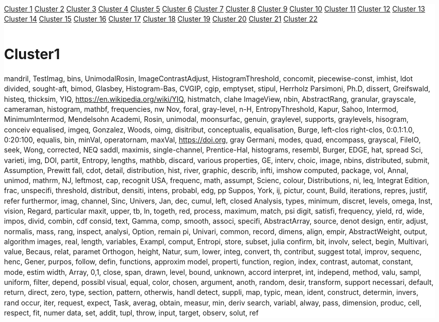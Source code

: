 [Cluster 1](#cluster1)
[Cluster 2](#cluster2)
[Cluster 3](#cluster3)
[Cluster 4](#cluster4)
[Cluster 5](#cluster5)
[Cluster 6](#cluster6)
[Cluster 7](#cluster7)
[Cluster 8](#cluster8)
[Cluster 9](#cluster9)
[Cluster 10](#cluster10)
[Cluster 11](#cluster11)
[Cluster 12](#cluster12)
[Cluster 13](#cluster13)
[Cluster 14](#cluster14)
[Cluster 15](#cluster15)
[Cluster 16](#cluster16)
[Cluster 17](#cluster17)
[Cluster 18](#cluster18)
[Cluster 19](#cluster19)
[Cluster 20](#cluster20)
[Cluster 21](#cluster21)
[Cluster 22](#cluster22)
# Cluster1
mandril, TestImag, bins, UnimodalRosin, ImageContrastAdjust, HistogramThreshold, concomit, piecewise-const, imhist, ldot
divided, sought-aft, bimod, Glasbey, Histogram-Bas, CVGIP, cgip, emptyset, stipul, Herrholz
Parsimoni, Ph.D, dissert, Greifswald, histeq, thicksim, YIQ, https://en.wikipedia.org/wiki/YIQ, histmatch, clahe
ImageView, nbin, AbstractRang, granular, grayscale, cameraman, histogram, mathbf, frequencies, nw
Nov, foral, gray-level, n-H, EntropyThreshold, Kapur, Sahoo, Intermod, MinimumIntermod, Mendelsohn
Academi, Rosin, unimodal, moonsurfac, genuin, graylevel, supports, graylevels, hisogram, conceiv
equalised, imgeq, Gonzalez, Woods, oimg, disitribut, conceptualis, equalisation, Burge, left-clos
right-clos, 0:0.1:1.0, 0:20:100, equalis, bin, minVal, operatornam, maxVal, https://doi.org, gray
Germani, modes, quad, encompass, grayscal, FileIO, seek, Wong, corrected, NEQ
saddl, maximis, single-channel, Prentice-Hal, histograms, resembl, Burger, EDGE, hat, spread
Sci, varieti, img, DOI, partit, Entropy, lengths, mathbb, discard, various
properties, GE, interv, choic, image, nbins, distributed, submit, Assumption, Prewitt
fall, cdot, detail, distribution, hist, river, graphic, describ, infti, imshow
computed, package, vol, Annal, unimod, mathrm, NJ, leftmost, cap, recognit
USA, frequenc, math, assumpt, Scienc, colour, Distributions, ni, leq, Integrat
Edition, frac, unspecifi, threshold, distribut, densiti, intens, probabl, edg, pp
Suppos, York, ij, pictur, count, Build, iterations, repres, justif, refer
furthermor, imag, channel, Sinc, Univers, Jan, dec, cumul, left, closed
Analysis, types, minimum, discret, levels, omega, Inst, vision, Regard, particular
maxit, upper, tb, ln, togeth, red, process, maximum, match, psi
digit, satisfi, frequency, yield, rd, wide, impos, divid, combin, cdf
consid, text, Gamma, comp, smooth, associ, specifi, AbstractArray, source, denot
design, entir, adjust, normalis, mass, rang, inspect, analysi, Option, remain
pi, Univari, common, record, dimens, align, empir, AbstractWeight, output, algorithm
images, real, length, variables, Exampl, comput, Entropi, store, subset, julia
confirm, bit, involv, select, begin, Multivari, value, Becaus, relat, paramet
Orthogon, height, Natur, sum, lower, integ, convert, th, contribut, suggest
total, improv, sequenc, henc, Gener, purpos, follow, defin, functions, approxim
model, properti, function, region, index, contrast, automat, constant, mode, estim
width, Array, 0,1, close, span, drawn, level, bound, unknown, accord
interpret, int, independ, method, valu, sampl, uniform, filter, depend, possibl
visual, equal, color, chosen, argument, anoth, random, desir, transform, support
necessari, default, return, direct, zero, type, section, pattern, otherwis, handl
detect, suppli, map, typic, mean, ident, construct, determin, invers, rand
occur, iter, request, expect, Task, averag, obtain, measur, min, deriv
search, variabl, alway, pass, dimension, produc, cell, respect, fit, numer
data, set, addit, tupl, throw, input, target, observ, solut, ref